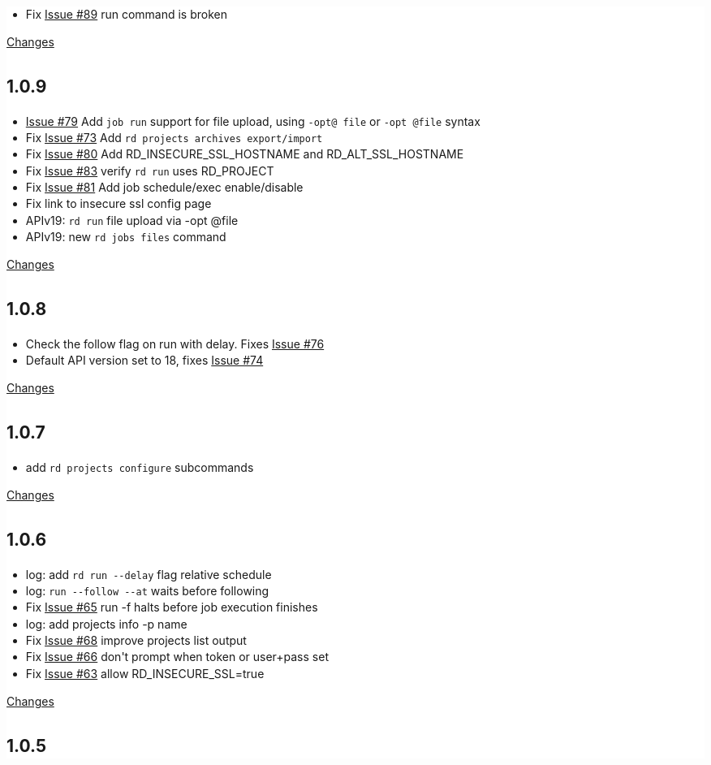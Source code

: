 * Fix [Issue #89](https://github.com/rundeck/rundeck-cli/issues/89) run command is broken

[Changes](https://github.com/rundeck/rundeck-cli/compare/v1.0.9...v1.0.10)

## 1.0.9

* [Issue #79](https://github.com/rundeck/rundeck-cli/issues/79) Add `job run` support for file upload, using `-opt@ file` or `-opt @file` syntax
* Fix [Issue #73](https://github.com/rundeck/rundeck-cli/issues/73) Add `rd projects archives export/import`
* Fix [Issue #80](https://github.com/rundeck/rundeck-cli/issues/80) Add RD_INSECURE_SSL_HOSTNAME and RD_ALT_SSL_HOSTNAME
* Fix [Issue #83](https://github.com/rundeck/rundeck-cli/issues/83) verify `rd run` uses RD_PROJECT
* Fix [Issue #81](https://github.com/rundeck/rundeck-cli/issues/81) Add job schedule/exec enable/disable
* Fix link to insecure ssl config page
* APIv19: `rd run` file upload via -opt @file
* APIv19: new `rd jobs files` command

[Changes](https://github.com/rundeck/rundeck-cli/compare/v1.0.8...v1.0.9)

## 1.0.8

* Check the follow flag on run with delay. Fixes [Issue #76](https://github.com/rundeck/rundeck-cli/issues/76)
* Default API version set to 18, fixes [Issue #74](https://github.com/rundeck/rundeck-cli/issues/74)

[Changes](https://github.com/rundeck/rundeck-cli/compare/v1.0.7...v1.0.8)

## 1.0.7

* add `rd projects configure` subcommands

[Changes](https://github.com/rundeck/rundeck-cli/compare/v1.0.6...v1.0.7)

## 1.0.6

* log: add `rd run --delay` flag relative schedule
* log: `run --follow --at` waits before following
* Fix [Issue #65](https://github.com/rundeck/rundeck-cli/issues/65) run -f halts before job execution finishes
* log: add projects info -p name
* Fix [Issue #68](https://github.com/rundeck/rundeck-cli/issues/68) improve projects list output
* Fix [Issue #66](https://github.com/rundeck/rundeck-cli/issues/66) don't prompt when token or user+pass set
* Fix [Issue #63](https://github.com/rundeck/rundeck-cli/issues/63) allow RD_INSECURE_SSL=true

[Changes](https://github.com/rundeck/rundeck-cli/compare/v1.0.5...v1.0.6)

## 1.0.5
